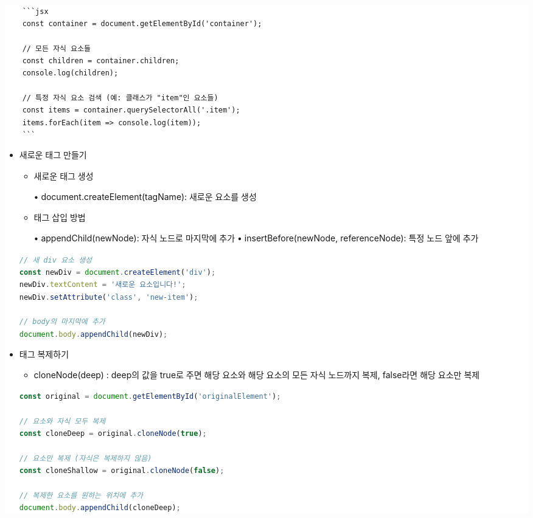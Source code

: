         ```jsx
        const container = document.getElementById('container');
        
        // 모든 자식 요소들
        const children = container.children;
        console.log(children);
        
        // 특정 자식 요소 검색 (예: 클래스가 "item"인 요소들)
        const items = container.querySelectorAll('.item');
        items.forEach(item => console.log(item));
        ```
        
- 새로운 태그 만들기
    - 새로운 태그 생성
        
        • document.createElement(tagName): 새로운 요소를 생성
        
    - 태그 삽입 방법
        
        • appendChild(newNode): 자식 노드로 마지막에 추가
        • insertBefore(newNode, referenceNode): 특정 노드 앞에 추가
        
    
    ```jsx
    // 새 div 요소 생성
    const newDiv = document.createElement('div');
    newDiv.textContent = '새로운 요소입니다!';
    newDiv.setAttribute('class', 'new-item');
    
    // body의 마지막에 추가
    document.body.appendChild(newDiv);
    ```
    
- 태그 복제하기
    - cloneNode(deep) : deep의 값을 true로 주면 해당 요소와 해당 요소의 모든 자식 노드까지 복제, false라면 해당 요소만 복제
    
    ```jsx
    const original = document.getElementById('originalElement');
    
    // 요소와 자식 모두 복제
    const cloneDeep = original.cloneNode(true);
    
    // 요소만 복제 (자식은 복제하지 않음)
    const cloneShallow = original.cloneNode(false);
    
    // 복제한 요소를 원하는 위치에 추가
    document.body.appendChild(cloneDeep);
    ```